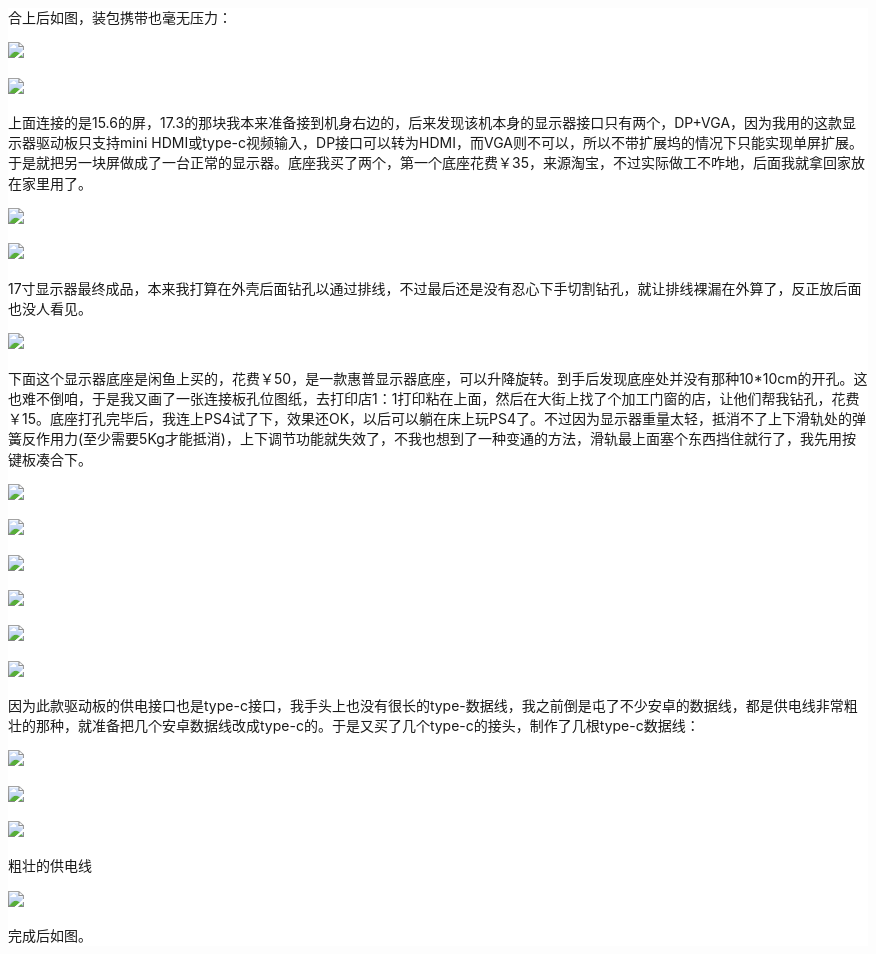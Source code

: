 合上后如图，装包携带也毫无压力：

![](https://images.liyangzone.com/article_img/其他分享/三屏工作站折腾记/IMG_20200529_122926.jpg)

![](https://images.liyangzone.com/article_img/其他分享/三屏工作站折腾记/IMG_20200524_152922.jpg)


上面连接的是15.6的屏，17.3的那块我本来准备接到机身右边的，后来发现该机本身的显示器接口只有两个，DP+VGA，因为我用的这款显示器驱动板只支持mini HDMI或type-c视频输入，DP接口可以转为HDMI，而VGA则不可以，所以不带扩展坞的情况下只能实现单屏扩展。于是就把另一块屏做成了一台正常的显示器。底座我买了两个，第一个底座花费￥35，来源淘宝，不过实际做工不咋地，后面我就拿回家放在家里用了。

![](https://images.liyangzone.com/article_img/其他分享/三屏工作站折腾记/IMG_20200511_113807.jpg)

![](https://images.liyangzone.com/article_img/其他分享/三屏工作站折腾记/IMG_20200511_083553.jpg)

17寸显示器最终成品，本来我打算在外壳后面钻孔以通过排线，不过最后还是没有忍心下手切割钻孔，就让排线裸漏在外算了，反正放后面也没人看见。

![](https://images.liyangzone.com/article_img/其他分享/三屏工作站折腾记/IMG_20200528_082354.jpg)


下面这个显示器底座是闲鱼上买的，花费￥50，是一款惠普显示器底座，可以升降旋转。到手后发现底座处并没有那种10*10cm的开孔。这也难不倒咱，于是我又画了一张连接板孔位图纸，去打印店1：1打印粘在上面，然后在大街上找了个加工门窗的店，让他们帮我钻孔，花费￥15。底座打孔完毕后，我连上PS4试了下，效果还OK，以后可以躺在床上玩PS4了。不过因为显示器重量太轻，抵消不了上下滑轨处的弹簧反作用力(至少需要5Kg才能抵消)，上下调节功能就失效了，不我也想到了一种变通的方法，滑轨最上面塞个东西挡住就行了，我先用按键板凑合下。

![](https://images.liyangzone.com/article_img/其他分享/三屏工作站折腾记/IMG_20200516_122941.jpg)

![](https://images.liyangzone.com/article_img/其他分享/三屏工作站折腾记/IMG_20200516_122915.jpg)

![](https://images.liyangzone.com/article_img/其他分享/三屏工作站折腾记/IMG_20200527_171041.jpg)

![](https://images.liyangzone.com/article_img/其他分享/三屏工作站折腾记/IMG_20200517_113710.jpg)

![](https://images.liyangzone.com/article_img/其他分享/三屏工作站折腾记/IMG_20200517_113756.jpg)

![](https://images.liyangzone.com/article_img/其他分享/三屏工作站折腾记/IMG_20200529_121836.jpg)





因为此款驱动板的供电接口也是type-c接口，我手头上也没有很长的type-数据线，我之前倒是屯了不少安卓的数据线，都是供电线非常粗壮的那种，就准备把几个安卓数据线改成type-c的。于是又买了几个type-c的接头，制作了几根type-c数据线：

![](https://images.liyangzone.com/article_img/其他分享/三屏工作站折腾记/IMG_20200522_201121.jpg)

![](https://images.liyangzone.com/article_img/其他分享/三屏工作站折腾记/IMG_20200522_201154.jpg)

![](https://images.liyangzone.com/article_img/其他分享/三屏工作站折腾记/IMG_20200522_203809.jpg)


粗壮的供电线

![](https://images.liyangzone.com/article_img/其他分享/三屏工作站折腾记/IMG_20200522_205817.jpg)

完成后如图。

